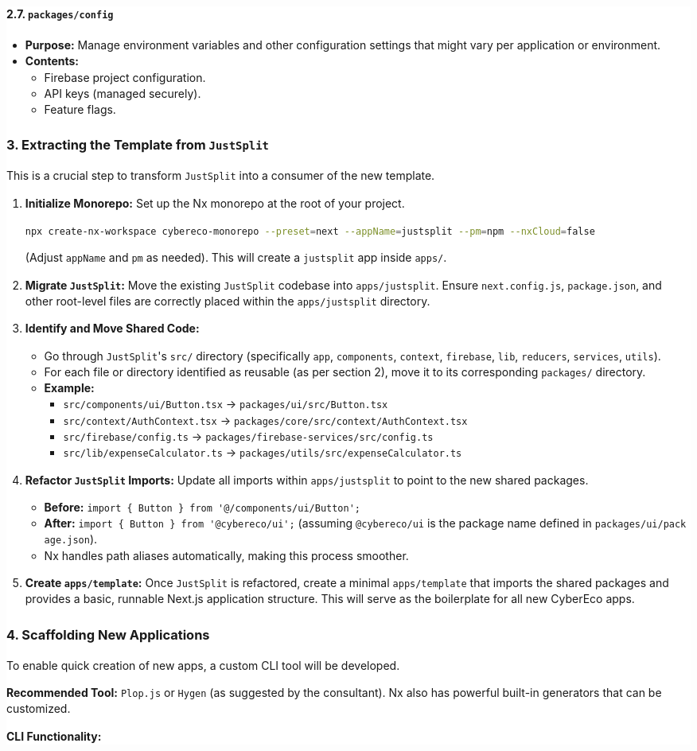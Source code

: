 #### 2.7. `packages/config`

* **Purpose:** Manage environment variables and other configuration settings that might vary per application or environment.
* **Contents:**
    * Firebase project configuration.
    * API keys (managed securely).
    * Feature flags.

### 3. Extracting the Template from `JustSplit`

This is a crucial step to transform `JustSplit` into a consumer of the new template.

1.  **Initialize Monorepo:** Set up the Nx monorepo at the root of your project.
    ```bash
    npx create-nx-workspace cybereco-monorepo --preset=next --appName=justsplit --pm=npm --nxCloud=false
    ```
    (Adjust `appName` and `pm` as needed). This will create a `justsplit` app inside `apps/`.

2.  **Migrate `JustSplit`:** Move the existing `JustSplit` codebase into `apps/justsplit`. Ensure `next.config.js`, `package.json`, and other root-level files are correctly placed within the `apps/justsplit` directory.

3.  **Identify and Move Shared Code:**
    * Go through `JustSplit`'s `src/` directory (specifically `app`, `components`, `context`, `firebase`, `lib`, `reducers`, `services`, `utils`).
    * For each file or directory identified as reusable (as per section 2), move it to its corresponding `packages/` directory.
    * **Example:**
        * `src/components/ui/Button.tsx` -> `packages/ui/src/Button.tsx`
        * `src/context/AuthContext.tsx` -> `packages/core/src/context/AuthContext.tsx`
        * `src/firebase/config.ts` -> `packages/firebase-services/src/config.ts`
        * `src/lib/expenseCalculator.ts` -> `packages/utils/src/expenseCalculator.ts`

4.  **Refactor `JustSplit` Imports:** Update all imports within `apps/justsplit` to point to the new shared packages.
    * **Before:** `import { Button } from '@/components/ui/Button';`
    * **After:** `import { Button } from '@cybereco/ui';` (assuming `@cybereco/ui` is the package name defined in `packages/ui/package.json`).
    * Nx handles path aliases automatically, making this process smoother.

5.  **Create `apps/template`:** Once `JustSplit` is refactored, create a minimal `apps/template` that imports the shared packages and provides a basic, runnable Next.js application structure. This will serve as the boilerplate for all new CyberEco apps.

### 4. Scaffolding New Applications

To enable quick creation of new apps, a custom CLI tool will be developed.

**Recommended Tool:** `Plop.js` or `Hygen` (as suggested by the consultant). Nx also has powerful built-in generators that can be customized.

**CLI Functionality:**

